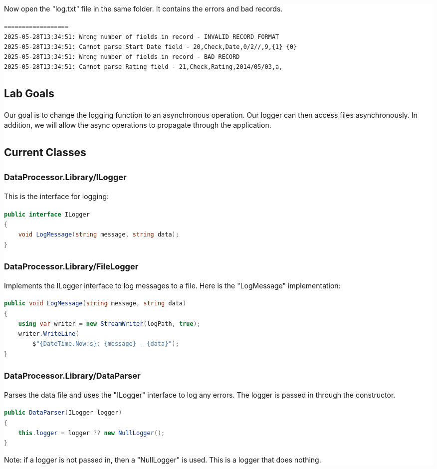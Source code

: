 Now open the "log.txt" file in the same folder. It contains the errors and bad records.

```
==================
2025-05-28T13:34:51: Wrong number of fields in record - INVALID RECORD FORMAT
2025-05-28T13:34:51: Cannot parse Start Date field - 20,Check,Date,0/2//,9,{1} {0}
2025-05-28T13:34:51: Wrong number of fields in record - BAD RECORD
2025-05-28T13:34:51: Cannot parse Rating field - 21,Check,Rating,2014/05/03,a,
```

## Lab Goals

Our goal is to change the logging function to an asynchronous operation. Our logger can then access files asynchronously. In addition, we will allow the async operations to propagate through the application.

## Current Classes

### DataProcessor.Library/ILogger  
This is the interface for logging:

```csharp
public interface ILogger
{
    void LogMessage(string message, string data);
}
```

### DataProcessor.Library/FileLogger  
Implements the ILogger interface to log messages to a file. Here is the "LogMessage" implementation:  

```csharp
public void LogMessage(string message, string data)
{
    using var writer = new StreamWriter(logPath, true);
    writer.WriteLine(
        $"{DateTime.Now:s}: {message} - {data}");
}
```

### DataProcessor.Library/DataParser  
Parses the data file and uses the "ILogger" interface to log any errors. The logger is passed in through the constructor.

```csharp
public DataParser(ILogger logger)
{
    this.logger = logger ?? new NullLogger();
}
```
Note: if a logger is not passed in, then a "NullLogger" is used. This is a logger that does nothing.
